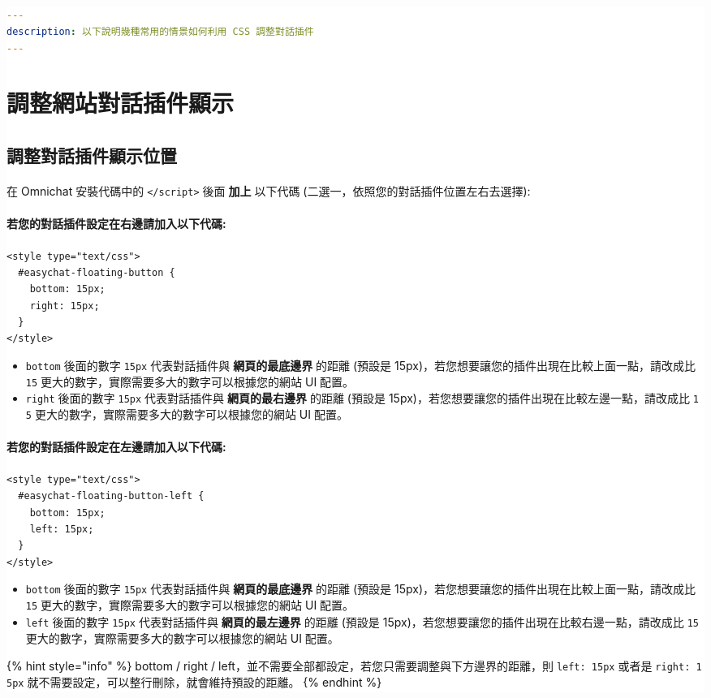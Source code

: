 ```yaml
---
description: 以下說明幾種常用的情景如何利用 CSS 調整對話插件
---
```


# 調整網站對話插件顯示

## 調整對話插件顯示位置

在 Omnichat 安裝代碼中的 `</script>` 後面 **加上** 以下代碼 (二選一，依照您的對話插件位置左右去選擇):

#### 若您的對話插件設定在右邊請加入以下代碼:

```markup
<style type="text/css">
  #easychat-floating-button {
    bottom: 15px;
    right: 15px;
  }
</style>
```

* `bottom` 後面的數字 `15px` 代表對話插件與 **網頁的最底邊界** 的距離 (預設是 15px)，若您想要讓您的插件出現在比較上面一點，請改成比 `15` 更大的數字，實際需要多大的數字可以根據您的網站 UI 配置。
* `right` 後面的數字 `15px` 代表對話插件與 **網頁的最右邊界** 的距離 (預設是 15px)，若您想要讓您的插件出現在比較左邊一點，請改成比 `15` 更大的數字，實際需要多大的數字可以根據您的網站 UI 配置。

#### 若您的對話插件設定在左邊請加入以下代碼:

```markup
<style type="text/css">
  #easychat-floating-button-left {
    bottom: 15px;
    left: 15px;
  }
</style>
```

* `bottom` 後面的數字 `15px` 代表對話插件與 **網頁的最底邊界** 的距離 (預設是 15px)，若您想要讓您的插件出現在比較上面一點，請改成比 `15` 更大的數字，實際需要多大的數字可以根據您的網站 UI 配置。
* `left` 後面的數字 `15px` 代表對話插件與 **網頁的最左邊界** 的距離 (預設是 15px)，若您想要讓您的插件出現在比較右邊一點，請改成比 `15` 更大的數字，實際需要多大的數字可以根據您的網站 UI 配置。

{% hint style="info" %}
bottom / right / left，並不需要全部都設定，若您只需要調整與下方邊界的距離，則 `left: 15px` 或者是 `right: 15px` 就不需要設定，可以整行刪除，就會維持預設的距離。
{% endhint %}

